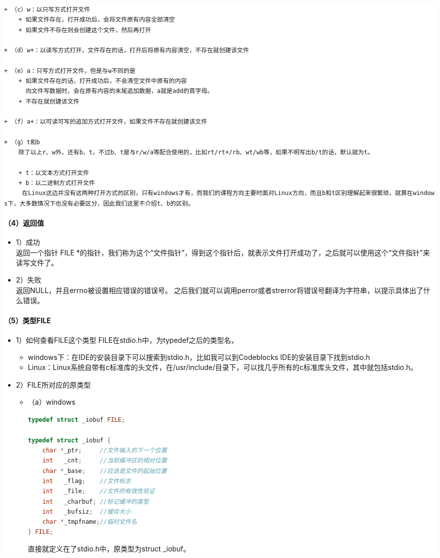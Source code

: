     + （c）w：以只写方式打开文件
    	+ 如果文件存在，打开成功后，会将文件原有内容全部清空
    	+ 如果文件不存在则会创建这个文件，然后再打开
    
    + （d）w+：以读写方式打开，文件存在的话，打开后将原有内容清空，不存在就创建该文件

    + （e）a：只写方式打开文件，但是与w不同的是  
    	+ 如果文件存在的话，打开成功后，不会清空文件中原有的内容  
    	  向文件写数据时，会在原有内容的末尾追加数据，a就是add的首字母。
    	+ 不存在就创建该文件

    + （f）a+：以可读可写的追加方式打开文件，如果文件不存在就创建该文件

    + （g）t和b
    	除了以上r、w外，还有b、t，不过b、t是与r/w/a等配合使用的，比如rt/rt+/rb、wt/wb等，如果不明写出b/t的话，默认就为t。

    	+ t：以文本方式打开文件
    	+ b：以二进制方式打开文件  
    	 在Linux这边并没有这两种打开方式的区别，只有windows才有，而我们的课程方向主要时面对Linux方向，而且b和t区别理解起来很繁琐，就算在windows下，大多数情况下也没有必要区分，因此我们这里不介绍t、b的区别。

#### （4）返回值

+ 1）成功  
  返回一个指针 FILE *的指针，我们称为这个“文件指针”，得到这个指针后，就表示文件打开成功了，之后就可以使用这个“文件指针”来读写文件了。

+ 2）失败  
  返回NULL，并且errno被设置相应错误的错误号。
  之后我们就可以调用perror或者strerror将错误号翻译为字符串，以提示具体出了什么错误。

#### （5）类型FILE

+ 1）如何查看FILE这个类型 
  FILE在stdio.h中，为typedef之后的类型名，
  + windows下：在IDE的安装目录下可以搜索到stdio.h，比如我可以到Codeblocks IDE的安装目录下找到stdio.h
  + Linux：Linux系统自带有c标准库的头文件，在/usr/include/目录下，可以找几乎所有的c标准库头文件，其中就包括stdio.h。

+ 2）FILE所对应的原类型
  + （a）windows

    ```c
    typedef struct _iobuf FILE;

	typedef struct _iobuf {
        char *_ptr;     //文件输入的下一个位置
        int   _cnt;     //当前缓冲区的相对位置
        char *_base;    //应该是文件的起始位置
        int   _flag;    //文件标志
        int   _file;    //文件的有效性验证
        int   _charbuf; //标记缓冲的类型
        int   _bufsiz;  //缓存大小
        char *_tmpfname;//临时文件名
	} FILE;
    ```

    直接就定义在了stdio.h中，原类型为struct _iobuf。
